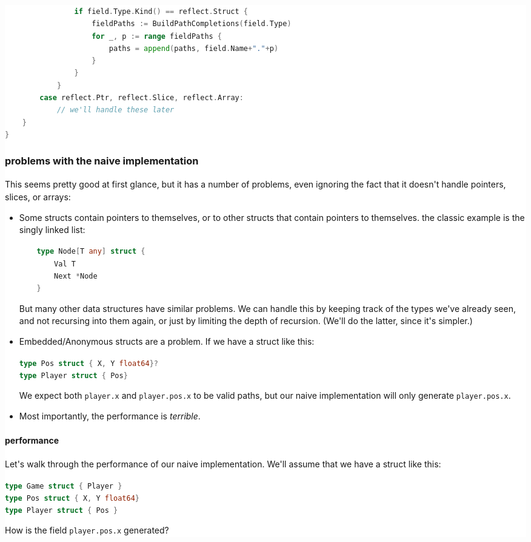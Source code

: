 ```go
                if field.Type.Kind() == reflect.Struct {
                    fieldPaths := BuildPathCompletions(field.Type)
                    for _, p := range fieldPaths {
                        paths = append(paths, field.Name+"."+p)
                    }
                }
            }
        case reflect.Ptr, reflect.Slice, reflect.Array:
            // we'll handle these later
    }
}
```

### problems with the naive implementation

This seems pretty good at first glance, but it has a number of problems, even ignoring the fact that it doesn't handle pointers, slices, or arrays:

- Some structs contain pointers to themselves, or to other structs that contain pointers to themselves. the classic example is the singly linked list:

  ```go
      type Node[T any] struct {
          Val T
          Next *Node
      }
  ```

  But many other data structures have similar problems. We can handle this by keeping track of the types we've already seen, and not recursing into them again, or just by limiting the depth of recursion. (We'll do the latter, since it's simpler.)

- Embedded/Anonymous structs are a problem. If we have a struct like this:

  ```go
  type Pos struct { X, Y float64}?
  type Player struct { Pos}
  ```

  We expect both `player.x` and `player.pos.x` to be valid paths, but our naive implementation will only generate `player.pos.x`.

- Most importantly, the performance is _terrible_.

#### performance

Let's walk through the performance of our naive implementation. We'll assume that we have a struct like this:

```go
type Game struct { Player }
type Pos struct { X, Y float64}
type Player struct { Pos }
```

How is the field `player.pos.x` generated?
